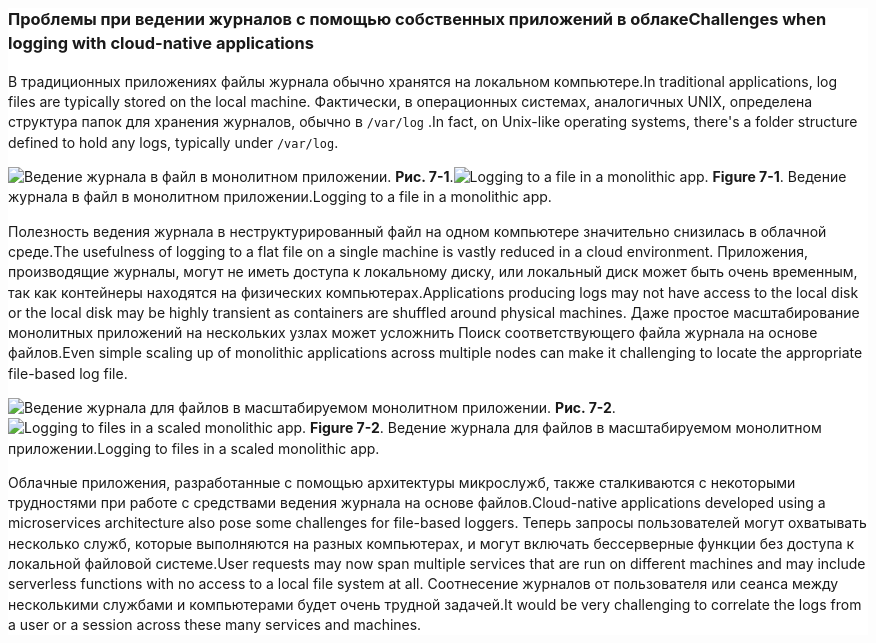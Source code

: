 ### <a name="challenges-when-logging-with-cloud-native-applications"></a><span data-ttu-id="9c278-113">Проблемы при ведении журналов с помощью собственных приложений в облаке</span><span class="sxs-lookup"><span data-stu-id="9c278-113">Challenges when logging with cloud-native applications</span></span>

<span data-ttu-id="9c278-114">В традиционных приложениях файлы журнала обычно хранятся на локальном компьютере.</span><span class="sxs-lookup"><span data-stu-id="9c278-114">In traditional applications, log files are typically stored on the local machine.</span></span> <span data-ttu-id="9c278-115">Фактически, в операционных системах, аналогичных UNIX, определена структура папок для хранения журналов, обычно в `/var/log` .</span><span class="sxs-lookup"><span data-stu-id="9c278-115">In fact, on Unix-like operating systems, there's a folder structure defined to hold any logs, typically under `/var/log`.</span></span>

<span data-ttu-id="9c278-116">![Ведение журнала в файл в монолитном приложении. ](./media/single-monolith-logging.png)
 **Рис. 7-1**.</span><span class="sxs-lookup"><span data-stu-id="9c278-116">![Logging to a file in a monolithic app.](./media/single-monolith-logging.png)
**Figure 7-1**.</span></span> <span data-ttu-id="9c278-117">Ведение журнала в файл в монолитном приложении.</span><span class="sxs-lookup"><span data-stu-id="9c278-117">Logging to a file in a monolithic app.</span></span>

<span data-ttu-id="9c278-118">Полезность ведения журнала в неструктурированный файл на одном компьютере значительно снизилась в облачной среде.</span><span class="sxs-lookup"><span data-stu-id="9c278-118">The usefulness of logging to a flat file on a single machine is vastly reduced in a cloud environment.</span></span> <span data-ttu-id="9c278-119">Приложения, производящие журналы, могут не иметь доступа к локальному диску, или локальный диск может быть очень временным, так как контейнеры находятся на физических компьютерах.</span><span class="sxs-lookup"><span data-stu-id="9c278-119">Applications producing logs may not have access to the local disk or the local disk may be highly transient as containers are shuffled around physical machines.</span></span> <span data-ttu-id="9c278-120">Даже простое масштабирование монолитных приложений на нескольких узлах может усложнить Поиск соответствующего файла журнала на основе файлов.</span><span class="sxs-lookup"><span data-stu-id="9c278-120">Even simple scaling up of monolithic applications across multiple nodes can make it challenging to locate the appropriate file-based log file.</span></span>

<span data-ttu-id="9c278-121">![Ведение журнала для файлов в масштабируемом монолитном приложении. ](./media/multiple-node-monolith-logging.png)
 **Рис. 7-2**.</span><span class="sxs-lookup"><span data-stu-id="9c278-121">![Logging to files in a scaled monolithic app.](./media/multiple-node-monolith-logging.png)
**Figure 7-2**.</span></span> <span data-ttu-id="9c278-122">Ведение журнала для файлов в масштабируемом монолитном приложении.</span><span class="sxs-lookup"><span data-stu-id="9c278-122">Logging to files in a scaled monolithic app.</span></span>

<span data-ttu-id="9c278-123">Облачные приложения, разработанные с помощью архитектуры микрослужб, также сталкиваются с некоторыми трудностями при работе с средствами ведения журнала на основе файлов.</span><span class="sxs-lookup"><span data-stu-id="9c278-123">Cloud-native applications developed using a microservices architecture also pose some challenges for file-based loggers.</span></span> <span data-ttu-id="9c278-124">Теперь запросы пользователей могут охватывать несколько служб, которые выполняются на разных компьютерах, и могут включать бессерверные функции без доступа к локальной файловой системе.</span><span class="sxs-lookup"><span data-stu-id="9c278-124">User requests may now span multiple services that are run on different machines and may include serverless functions with no access to a local file system at all.</span></span> <span data-ttu-id="9c278-125">Соотнесение журналов от пользователя или сеанса между несколькими службами и компьютерами будет очень трудной задачей.</span><span class="sxs-lookup"><span data-stu-id="9c278-125">It would be very challenging to correlate the logs from a user or a session across these many services and machines.</span></span>

